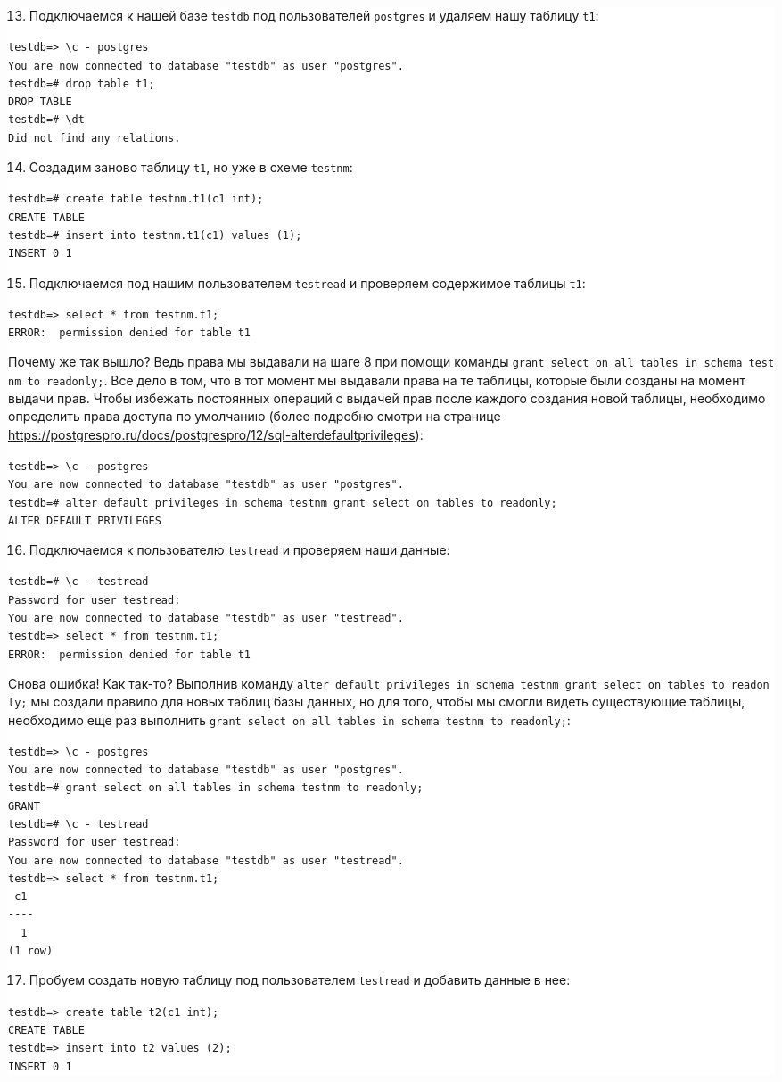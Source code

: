 13. Подключаемся к нашей базе `testdb` под пользователей `postgres` и удаляем нашу таблицу `t1`:
```
testdb=> \c - postgres
You are now connected to database "testdb" as user "postgres".
testdb=# drop table t1;
DROP TABLE
testdb=# \dt
Did not find any relations.
```
14. Создадим заново таблицу `t1`, но уже в схеме `testnm`:
```
testdb=# create table testnm.t1(c1 int);
CREATE TABLE
testdb=# insert into testnm.t1(c1) values (1);
INSERT 0 1
```
15. Подключаемся под нашим пользователем `testread` и проверяем содержимое таблицы `t1`:
```
testdb=> select * from testnm.t1;
ERROR:  permission denied for table t1
```
Почему же так вышло? Ведь права мы выдавали на шаге 8 при помощи команды `grant select on all tables in schema testnm to readonly;`. Все дело в том, что в тот момент мы выдавали права на те таблицы, которые были созданы на момент выдачи прав.
Чтобы избежать постоянных операций с выдачей прав после каждого создания новой таблицы, необходимо определить права доступа по умолчанию (более подробно смотри на странице https://postgrespro.ru/docs/postgrespro/12/sql-alterdefaultprivileges):
```
testdb=> \c - postgres
You are now connected to database "testdb" as user "postgres".
testdb=# alter default privileges in schema testnm grant select on tables to readonly;
ALTER DEFAULT PRIVILEGES
```
16. Подключаемся к пользователю `testread` и проверяем наши данные:
```
testdb=# \c - testread
Password for user testread:
You are now connected to database "testdb" as user "testread".
testdb=> select * from testnm.t1;
ERROR:  permission denied for table t1
```
Снова ошибка! Как так-то?
Выполнив команду `alter default privileges in schema testnm grant select on tables to readonly;` мы создали правило для новых таблиц базы данных, но для того, чтобы мы смогли видеть существующие таблицы, необходимо еще раз выполнить `grant select on all tables in schema testnm to readonly;`:

```
testdb=> \c - postgres
You are now connected to database "testdb" as user "postgres".
testdb=# grant select on all tables in schema testnm to readonly;
GRANT
testdb=# \c - testread
Password for user testread:
You are now connected to database "testdb" as user "testread".
testdb=> select * from testnm.t1;
 c1
----
  1
(1 row)
```
17. Пробуем создать новую таблицу под пользователем `testread` и добавить данные в нее:
```
testdb=> create table t2(c1 int);
CREATE TABLE
testdb=> insert into t2 values (2);
INSERT 0 1
```